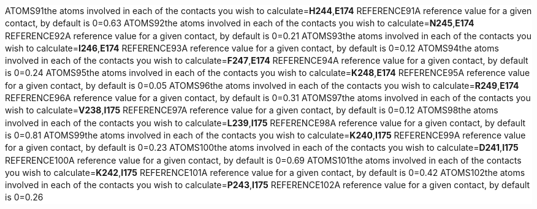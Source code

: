 <span class="plumedtooltip">ATOMS91<span class="right">the atoms involved in each of the contacts you wish to calculate<i></i></span></span>=<b name="data/Ayala_et_al_2022_PLUMED/plumed_DNAJB1_H244A.datH244">H244</b>,<b name="data/Ayala_et_al_2022_PLUMED/plumed_DNAJB1_H244A.datE174">E174</b> <span class="plumedtooltip">REFERENCE91<span class="right">A reference value for a given contact, by default is 0<i></i></span></span>=0.63 
<span class="plumedtooltip">ATOMS92<span class="right">the atoms involved in each of the contacts you wish to calculate<i></i></span></span>=<b name="data/Ayala_et_al_2022_PLUMED/plumed_DNAJB1_H244A.datN245">N245</b>,<b name="data/Ayala_et_al_2022_PLUMED/plumed_DNAJB1_H244A.datE174">E174</b> <span class="plumedtooltip">REFERENCE92<span class="right">A reference value for a given contact, by default is 0<i></i></span></span>=0.21 
<span class="plumedtooltip">ATOMS93<span class="right">the atoms involved in each of the contacts you wish to calculate<i></i></span></span>=<b name="data/Ayala_et_al_2022_PLUMED/plumed_DNAJB1_H244A.datI246">I246</b>,<b name="data/Ayala_et_al_2022_PLUMED/plumed_DNAJB1_H244A.datE174">E174</b> <span class="plumedtooltip">REFERENCE93<span class="right">A reference value for a given contact, by default is 0<i></i></span></span>=0.12 
<span class="plumedtooltip">ATOMS94<span class="right">the atoms involved in each of the contacts you wish to calculate<i></i></span></span>=<b name="data/Ayala_et_al_2022_PLUMED/plumed_DNAJB1_H244A.datF247">F247</b>,<b name="data/Ayala_et_al_2022_PLUMED/plumed_DNAJB1_H244A.datE174">E174</b> <span class="plumedtooltip">REFERENCE94<span class="right">A reference value for a given contact, by default is 0<i></i></span></span>=0.24 
<span class="plumedtooltip">ATOMS95<span class="right">the atoms involved in each of the contacts you wish to calculate<i></i></span></span>=<b name="data/Ayala_et_al_2022_PLUMED/plumed_DNAJB1_H244A.datK248">K248</b>,<b name="data/Ayala_et_al_2022_PLUMED/plumed_DNAJB1_H244A.datE174">E174</b> <span class="plumedtooltip">REFERENCE95<span class="right">A reference value for a given contact, by default is 0<i></i></span></span>=0.05 
<span class="plumedtooltip">ATOMS96<span class="right">the atoms involved in each of the contacts you wish to calculate<i></i></span></span>=<b name="data/Ayala_et_al_2022_PLUMED/plumed_DNAJB1_H244A.datR249">R249</b>,<b name="data/Ayala_et_al_2022_PLUMED/plumed_DNAJB1_H244A.datE174">E174</b> <span class="plumedtooltip">REFERENCE96<span class="right">A reference value for a given contact, by default is 0<i></i></span></span>=0.31
<span class="plumedtooltip">ATOMS97<span class="right">the atoms involved in each of the contacts you wish to calculate<i></i></span></span>=<b name="data/Ayala_et_al_2022_PLUMED/plumed_DNAJB1_H244A.datV238">V238</b>,<b name="data/Ayala_et_al_2022_PLUMED/plumed_DNAJB1_H244A.datI175">I175</b> <span class="plumedtooltip">REFERENCE97<span class="right">A reference value for a given contact, by default is 0<i></i></span></span>=0.12 
<span class="plumedtooltip">ATOMS98<span class="right">the atoms involved in each of the contacts you wish to calculate<i></i></span></span>=<b name="data/Ayala_et_al_2022_PLUMED/plumed_DNAJB1_H244A.datL239">L239</b>,<b name="data/Ayala_et_al_2022_PLUMED/plumed_DNAJB1_H244A.datI175">I175</b> <span class="plumedtooltip">REFERENCE98<span class="right">A reference value for a given contact, by default is 0<i></i></span></span>=0.81 
<span class="plumedtooltip">ATOMS99<span class="right">the atoms involved in each of the contacts you wish to calculate<i></i></span></span>=<b name="data/Ayala_et_al_2022_PLUMED/plumed_DNAJB1_H244A.datK240">K240</b>,<b name="data/Ayala_et_al_2022_PLUMED/plumed_DNAJB1_H244A.datI175">I175</b> <span class="plumedtooltip">REFERENCE99<span class="right">A reference value for a given contact, by default is 0<i></i></span></span>=0.23 
<span class="plumedtooltip">ATOMS100<span class="right">the atoms involved in each of the contacts you wish to calculate<i></i></span></span>=<b name="data/Ayala_et_al_2022_PLUMED/plumed_DNAJB1_H244A.datD241">D241</b>,<b name="data/Ayala_et_al_2022_PLUMED/plumed_DNAJB1_H244A.datI175">I175</b> <span class="plumedtooltip">REFERENCE100<span class="right">A reference value for a given contact, by default is 0<i></i></span></span>=0.69 
<span class="plumedtooltip">ATOMS101<span class="right">the atoms involved in each of the contacts you wish to calculate<i></i></span></span>=<b name="data/Ayala_et_al_2022_PLUMED/plumed_DNAJB1_H244A.datK242">K242</b>,<b name="data/Ayala_et_al_2022_PLUMED/plumed_DNAJB1_H244A.datI175">I175</b> <span class="plumedtooltip">REFERENCE101<span class="right">A reference value for a given contact, by default is 0<i></i></span></span>=0.42 
<span class="plumedtooltip">ATOMS102<span class="right">the atoms involved in each of the contacts you wish to calculate<i></i></span></span>=<b name="data/Ayala_et_al_2022_PLUMED/plumed_DNAJB1_H244A.datP243">P243</b>,<b name="data/Ayala_et_al_2022_PLUMED/plumed_DNAJB1_H244A.datI175">I175</b> <span class="plumedtooltip">REFERENCE102<span class="right">A reference value for a given contact, by default is 0<i></i></span></span>=0.26 